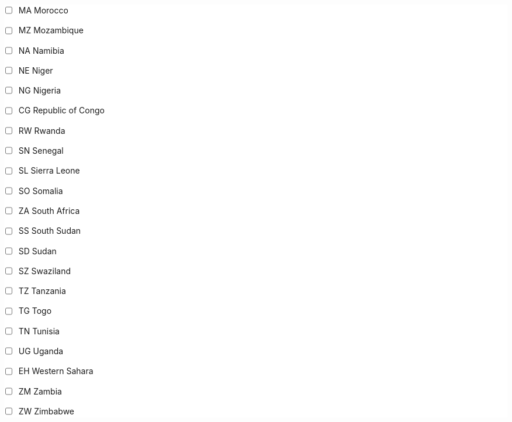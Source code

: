 - [ ] MA Morocco
- [ ] MZ Mozambique
- [ ] NA Namibia
- [ ] NE Niger
- [ ] NG Nigeria
- [ ] CG Republic of Congo
- [ ] RW Rwanda
- [ ] SN Senegal
- [ ] SL Sierra Leone
- [ ] SO Somalia
- [ ] ZA South Africa
- [ ] SS South Sudan
- [ ] SD Sudan
- [ ] SZ Swaziland
- [ ] TZ Tanzania
- [ ] TG Togo
- [ ] TN Tunisia
- [ ] UG Uganda
- [ ] EH Western Sahara
- [ ] ZM Zambia
- [ ] ZW Zimbabwe

